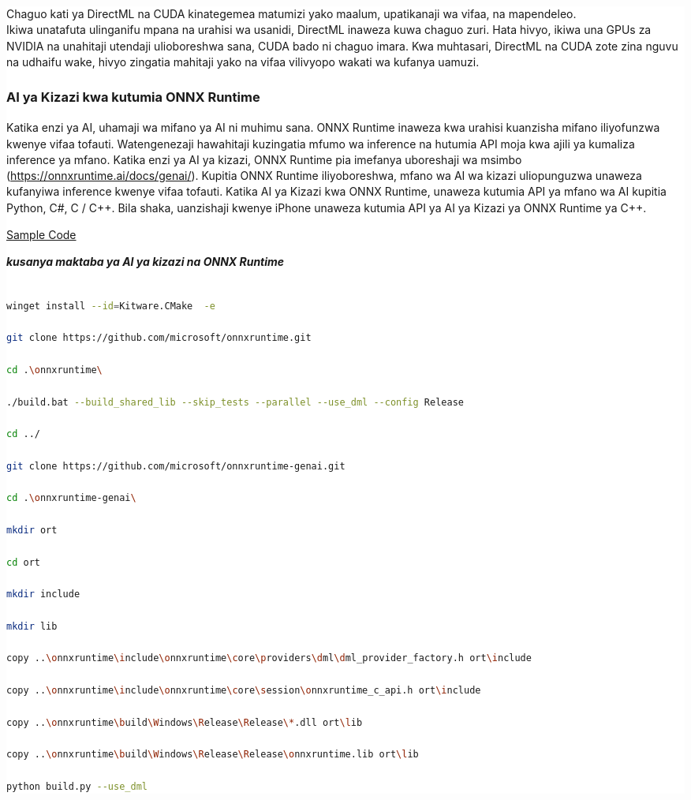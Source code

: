 Chaguo kati ya DirectML na CUDA kinategemea matumizi yako maalum, upatikanaji wa vifaa, na mapendeleo.  
Ikiwa unatafuta ulinganifu mpana na urahisi wa usanidi, DirectML inaweza kuwa chaguo zuri. Hata hivyo, ikiwa una GPUs za NVIDIA na unahitaji utendaji ulioboreshwa sana, CUDA bado ni chaguo imara. Kwa muhtasari, DirectML na CUDA zote zina nguvu na udhaifu wake, hivyo zingatia mahitaji yako na vifaa vilivyopo wakati wa kufanya uamuzi.

### **AI ya Kizazi kwa kutumia ONNX Runtime**

Katika enzi ya AI, uhamaji wa mifano ya AI ni muhimu sana. ONNX Runtime inaweza kwa urahisi kuanzisha mifano iliyofunzwa kwenye vifaa tofauti. Watengenezaji hawahitaji kuzingatia mfumo wa inference na hutumia API moja kwa ajili ya kumaliza inference ya mfano. Katika enzi ya AI ya kizazi, ONNX Runtime pia imefanya uboreshaji wa msimbo (https://onnxruntime.ai/docs/genai/). Kupitia ONNX Runtime iliyoboreshwa, mfano wa AI wa kizazi uliopunguzwa unaweza kufanyiwa inference kwenye vifaa tofauti. Katika AI ya Kizazi kwa ONNX Runtime, unaweza kutumia API ya mfano wa AI kupitia Python, C#, C / C++. Bila shaka, uanzishaji kwenye iPhone unaweza kutumia API ya AI ya Kizazi ya ONNX Runtime ya C++.

[Sample Code](https://github.com/Azure-Samples/Phi-3MiniSamples/tree/main/onnx)

***kusanya maktaba ya AI ya kizazi na ONNX Runtime***

```bash

winget install --id=Kitware.CMake  -e

git clone https://github.com/microsoft/onnxruntime.git

cd .\onnxruntime\

./build.bat --build_shared_lib --skip_tests --parallel --use_dml --config Release

cd ../

git clone https://github.com/microsoft/onnxruntime-genai.git

cd .\onnxruntime-genai\

mkdir ort

cd ort

mkdir include

mkdir lib

copy ..\onnxruntime\include\onnxruntime\core\providers\dml\dml_provider_factory.h ort\include

copy ..\onnxruntime\include\onnxruntime\core\session\onnxruntime_c_api.h ort\include

copy ..\onnxruntime\build\Windows\Release\Release\*.dll ort\lib

copy ..\onnxruntime\build\Windows\Release\Release\onnxruntime.lib ort\lib

python build.py --use_dml


```
